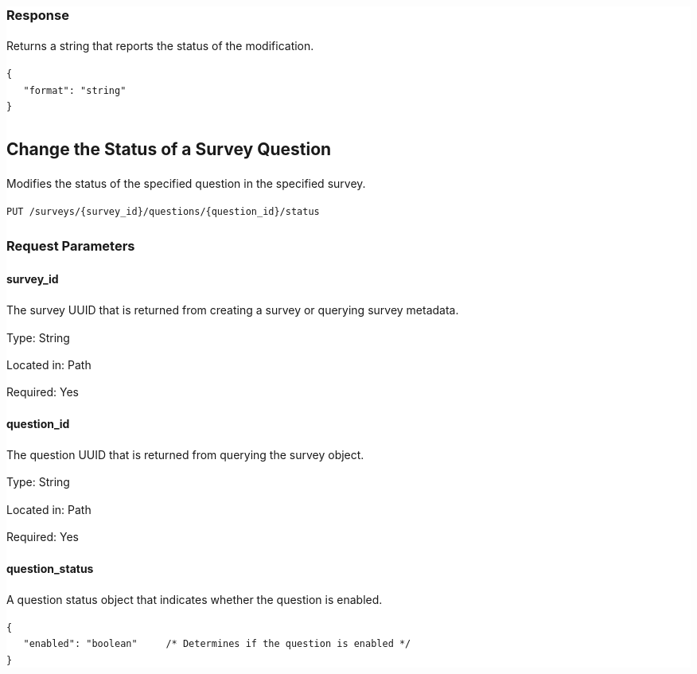 ### Response<a name="cloud-canvas-cloud-gem-in-game-survey-api-question-order-change-response"></a>

Returns a string that reports the status of the modification\.

```
{
   "format": "string"
}
```

## Change the Status of a Survey Question<a name="cloud-canvas-cloud-gem-in-game-survey-api-question-status-change"></a>

Modifies the status of the specified question in the specified survey\.

```
PUT /surveys/{survey_id}/questions/{question_id}/status
```

### Request Parameters<a name="cloud-canvas-cloud-gem-in-game-survey-api-question-status-change-request-parameters"></a>

#### survey\_id<a name="cloud-canvas-cloud-gem-in-game-survey-api-question-status-change-request-parameters-survey-id"></a>

The survey UUID that is returned from creating a survey or querying survey metadata\.

Type: String

Located in: Path

Required: Yes

#### question\_id<a name="cloud-canvas-cloud-gem-in-game-survey-api-question-status-change-request-parameters-question-id"></a>

The question UUID that is returned from querying the survey object\.

Type: String

Located in: Path

Required: Yes

#### question\_status<a name="cloud-canvas-cloud-gem-in-game-survey-api-question-status-change-request-parameters-question-status"></a>

A question status object that indicates whether the question is enabled\.

```
{
   "enabled": "boolean"     /* Determines if the question is enabled */
}
```
